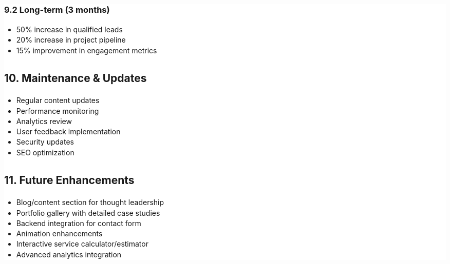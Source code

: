 ### 9.2 Long-term (3 months)
- 50% increase in qualified leads
- 20% increase in project pipeline
- 15% improvement in engagement metrics

## 10. Maintenance & Updates
- Regular content updates
- Performance monitoring
- Analytics review
- User feedback implementation
- Security updates
- SEO optimization

## 11. Future Enhancements
- Blog/content section for thought leadership
- Portfolio gallery with detailed case studies
- Backend integration for contact form
- Animation enhancements
- Interactive service calculator/estimator
- Advanced analytics integration
